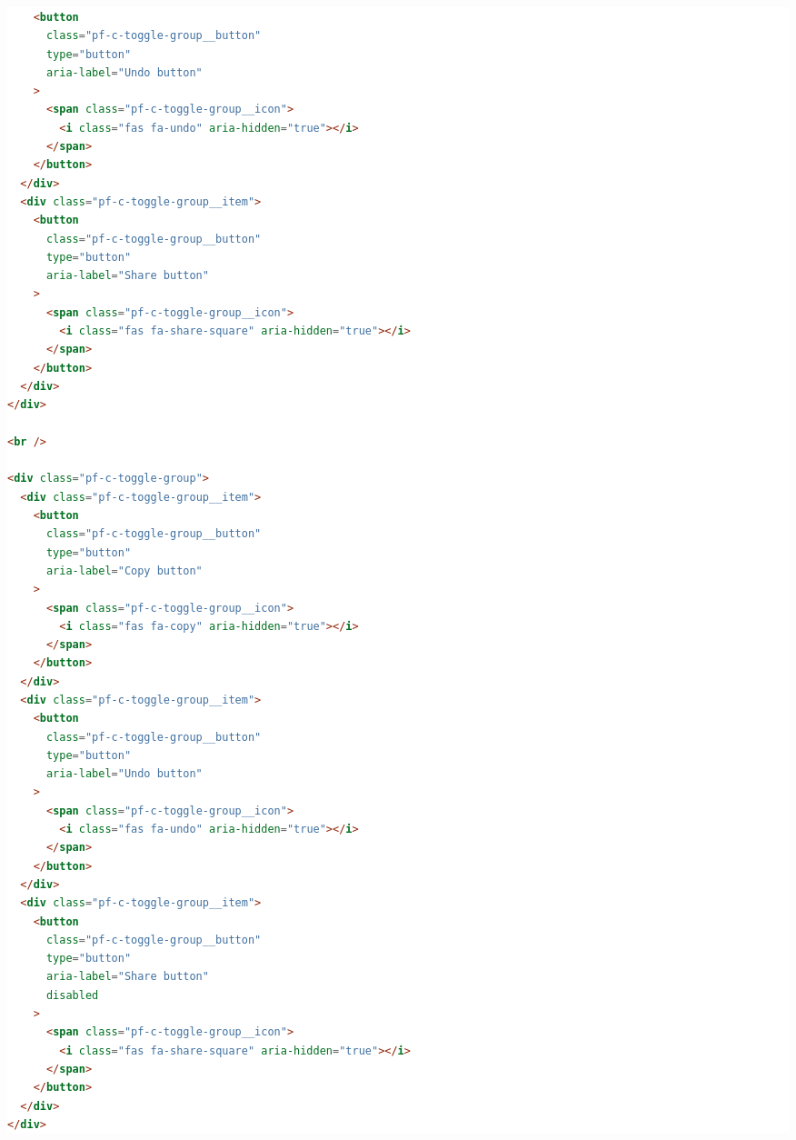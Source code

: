 ```html
    <button
      class="pf-c-toggle-group__button"
      type="button"
      aria-label="Undo button"
    >
      <span class="pf-c-toggle-group__icon">
        <i class="fas fa-undo" aria-hidden="true"></i>
      </span>
    </button>
  </div>
  <div class="pf-c-toggle-group__item">
    <button
      class="pf-c-toggle-group__button"
      type="button"
      aria-label="Share button"
    >
      <span class="pf-c-toggle-group__icon">
        <i class="fas fa-share-square" aria-hidden="true"></i>
      </span>
    </button>
  </div>
</div>

<br />

<div class="pf-c-toggle-group">
  <div class="pf-c-toggle-group__item">
    <button
      class="pf-c-toggle-group__button"
      type="button"
      aria-label="Copy button"
    >
      <span class="pf-c-toggle-group__icon">
        <i class="fas fa-copy" aria-hidden="true"></i>
      </span>
    </button>
  </div>
  <div class="pf-c-toggle-group__item">
    <button
      class="pf-c-toggle-group__button"
      type="button"
      aria-label="Undo button"
    >
      <span class="pf-c-toggle-group__icon">
        <i class="fas fa-undo" aria-hidden="true"></i>
      </span>
    </button>
  </div>
  <div class="pf-c-toggle-group__item">
    <button
      class="pf-c-toggle-group__button"
      type="button"
      aria-label="Share button"
      disabled
    >
      <span class="pf-c-toggle-group__icon">
        <i class="fas fa-share-square" aria-hidden="true"></i>
      </span>
    </button>
  </div>
</div>

```